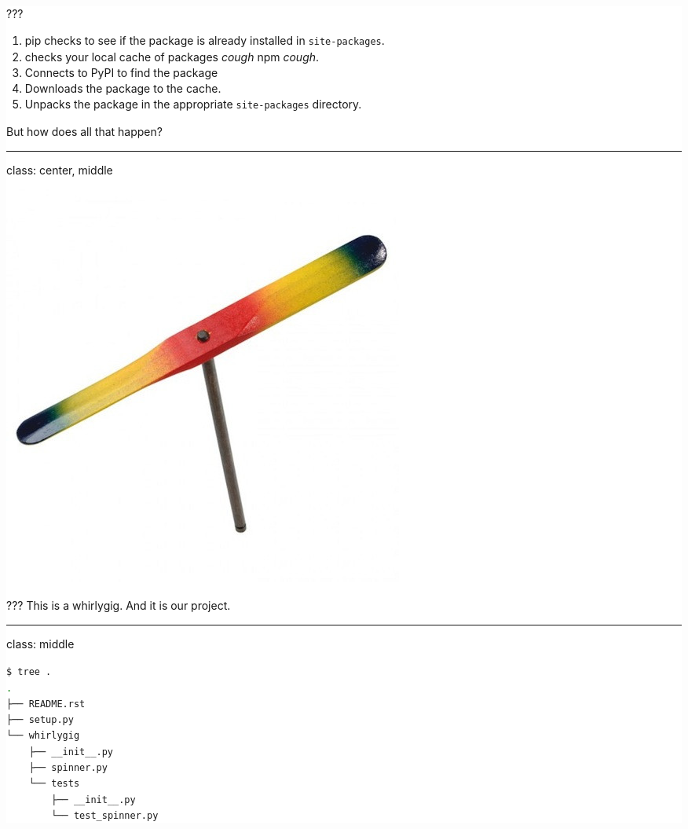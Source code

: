 ???
1. pip checks to see if the package is already installed in `site-packages`.
2. checks your local cache of packages *cough* npm *cough*.
3. Connects to PyPI to find the package
4. Downloads the package to the cache.
5. Unpacks the package in the appropriate `site-packages` directory.

But how does all that happen?

---

class: center, middle

![Spin!](whirlygig.jpeg)

???
This is a whirlygig. And it is our project.

---

class: middle

```bash
$ tree .
.
├── README.rst
├── setup.py
└── whirlygig
    ├── __init__.py
    ├── spinner.py
    └── tests
        ├── __init__.py
        └── test_spinner.py
```
